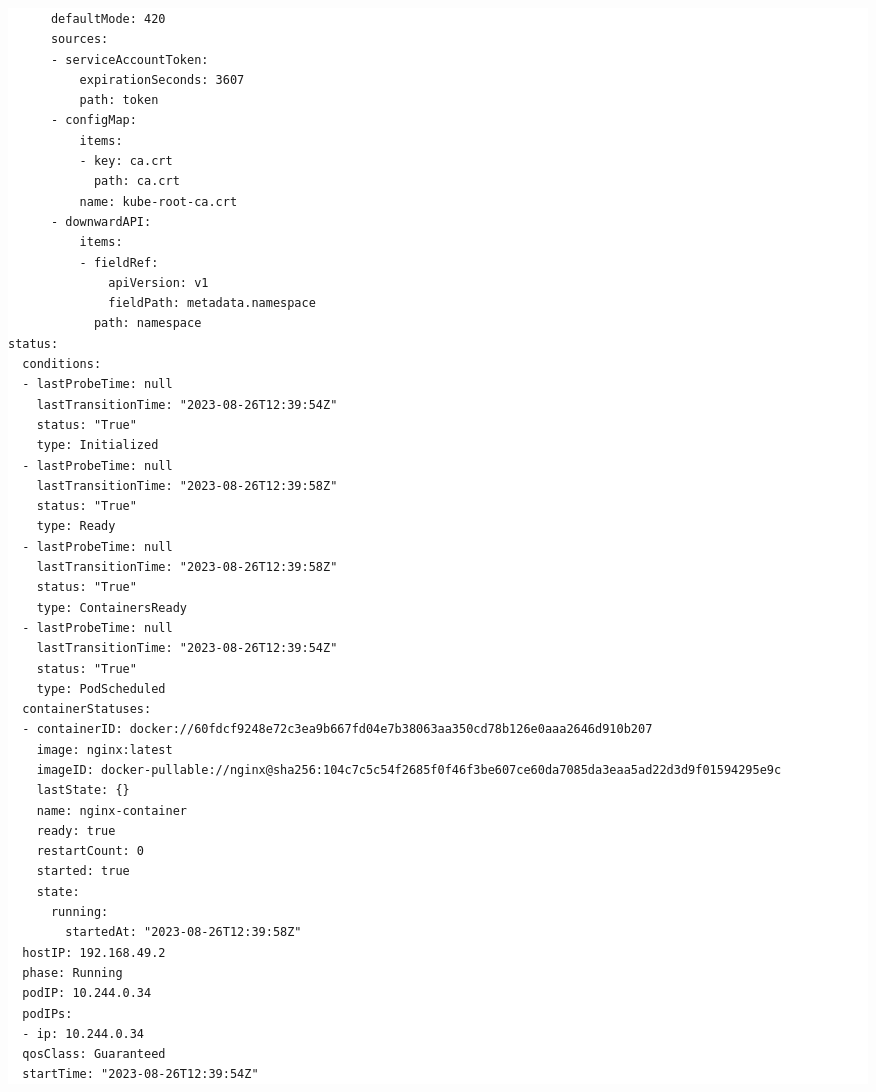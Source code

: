 ```
      defaultMode: 420
      sources:
      - serviceAccountToken:
          expirationSeconds: 3607
          path: token
      - configMap:
          items:
          - key: ca.crt
            path: ca.crt
          name: kube-root-ca.crt
      - downwardAPI:
          items:
          - fieldRef:
              apiVersion: v1
              fieldPath: metadata.namespace
            path: namespace
status:
  conditions:
  - lastProbeTime: null
    lastTransitionTime: "2023-08-26T12:39:54Z"
    status: "True"
    type: Initialized
  - lastProbeTime: null
    lastTransitionTime: "2023-08-26T12:39:58Z"
    status: "True"
    type: Ready
  - lastProbeTime: null
    lastTransitionTime: "2023-08-26T12:39:58Z"
    status: "True"
    type: ContainersReady
  - lastProbeTime: null
    lastTransitionTime: "2023-08-26T12:39:54Z"
    status: "True"
    type: PodScheduled
  containerStatuses:
  - containerID: docker://60fdcf9248e72c3ea9b667fd04e7b38063aa350cd78b126e0aaa2646d910b207
    image: nginx:latest
    imageID: docker-pullable://nginx@sha256:104c7c5c54f2685f0f46f3be607ce60da7085da3eaa5ad22d3d9f01594295e9c
    lastState: {}
    name: nginx-container
    ready: true
    restartCount: 0
    started: true
    state:
      running:
        startedAt: "2023-08-26T12:39:58Z"
  hostIP: 192.168.49.2
  phase: Running
  podIP: 10.244.0.34
  podIPs:
  - ip: 10.244.0.34
  qosClass: Guaranteed
  startTime: "2023-08-26T12:39:54Z"
```
